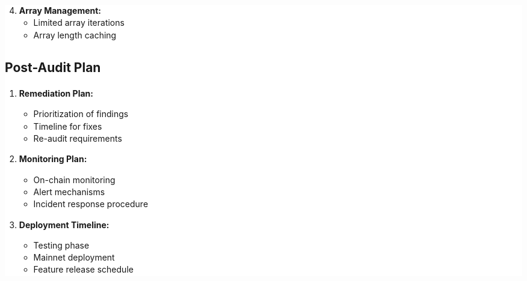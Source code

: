 4. **Array Management:**
   - Limited array iterations
   - Array length caching

## Post-Audit Plan

1. **Remediation Plan:**
   - Prioritization of findings
   - Timeline for fixes
   - Re-audit requirements

2. **Monitoring Plan:**
   - On-chain monitoring
   - Alert mechanisms
   - Incident response procedure

3. **Deployment Timeline:**
   - Testing phase
   - Mainnet deployment
   - Feature release schedule 